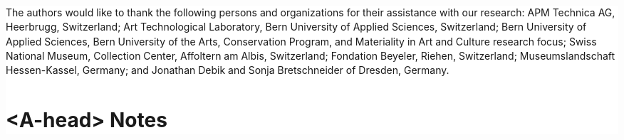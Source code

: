 The authors would like to thank the following persons and organizations for their assistance with our research: APM Technica AG, Heerbrugg, Switzerland; Art Technological Laboratory, Bern University of Applied Sciences, Switzerland; Bern University of Applied Sciences, Bern University of the Arts, Conservation Program, and Materiality in Art and Culture research focus; Swiss National Museum, Collection Center, Affoltern am Albis, Switzerland; Fondation Beyeler, Riehen, Switzerland; Museumslandschaft Hessen-Kassel, Germany; and Jonathan Debik and Sonja Bretschneider of Dresden, Germany.

# \<A-head\> Notes

[^1]: See {{Bianco et al. 2015}}; {{Cimino et al. 2020}}; {{Witte, Florqin, and Goessens-Landrie 1984}}; {{Down 2015}}; {{Howells et al. 1984}}; {{Lazzari et al. 2011}}; {{McGlinchey et al. 2011}}; {{Ploeger, McGlinchey, and de la Rie 2015}}; {{Silva, Doménech-Carbó, and Osete-Cortina 2015}}.

[^2]: This is less than the weight of Beva 371 film (25 µm): 43 g/m².

[^3]: The bond strength has also been evaluated for sturgeon glue meshes ({{Konietzny 2015}}) and methylcellulose meshes ({{Konietzny et al. 2022}} and ongoing research).

[^4]: Methocel has been produced by DuPont since 2019, and formerly by Dow Chemical (until 2017) and DowDuPont (2017–2019).

[^5]: Sturgeon glue is commonly made by conservators from the sturgeon’s swimming bladder. The German company Störleim Manufaktur manually produces ready-made sturgeon glue pellets.

[^6]: Degalan has been produced by Röhm GmbH since 2019. Before that manufacturers were Degussa AG (until 2007) and Evonik Industries (2007–2019).

[^7]: A detailed description of the process can be found in {{Konietzny 2014}} and {{Konietzny, Soppa, and Haller 2018}}.

[^8]: Lining was performed by Sonja Bretschneider in 2019, in a private studio in Dresden, Germany, with adhesive meshes made from a mixture of Benecel A4C and sturgeon glue.

[^9]: Strip lining performed in 2018 by Jonathan Debik and Mona Konietzny, in a private studio in Kassel, Germany.

[^10]: The following materials consisting of 100% polyester were used: nonwoven polyester (70 g/m²), purchased from GMW – Gabi Kleindorfer, D-84186 Vilsheim (on the painting’s reverse); Parafil RT 20 (20 g/m²), produced by TWE Dierdorf GmbH & Co. KG, D-56269 Dierdorf, purchased from Deffner & Johann, D-97520 Röthlein (on the painting’s front).

[^11]: Benecel A4C corresponds to Methocel A4C and is produced by Ashland Inc.

[^12]: At shorter time of one to five minutes was later found to be sufficient for a proper activation.

[^13]: We used the nonwoven capillary fabric Paraprint OL 60, consisting of viscose and acrylic binder, produced by TWE Dierdorf GmbH & Co. KG, D-56269 Dierdorf, purchased from Deffner & Johann, D-97520 Röthlein.

[^14]: Peel tests on canvas joined with sturgeon glue meshes confirmed that activation with minimal water results in easily separable bonds ({{Konietzny 2015}}).

[^15]: Frozen sturgeon glue meshes were implemented for partially readhering an old lining during a semester project at the Bern University of the Arts’ Conservation program in 2018.

[^16]: <https://www.apm-technica.com>; send inquiries info@apm-technica.com. Adhesive meshes are also available from Störleim Manufaktur: <http://www.stoerleim-manufaktur.de/>.

[^17]: The PhD project of Mona Konietzny is based at the Dresden University of Fine Arts, Germany.

[^18]: The consolidation of wax-based paint on canvas on an artwork by Hermann Nitsch was performed with methylcellulose meshes made from Benecel A4C by Christina Robens and Verena Graf in a private studio in Vienna, Austria in 2019.

[^19]: The reattachment of silk decorations on a textile support was performed by Julia Dummer in 2019 at Museumslandschaft Hessen-Kassel, Germany.

[^20]: Different paper objects have been treated using Klucel G meshes during semester projects at the Bern University of the Arts’ Conservation program, in 2019, and for a bachelor’s thesis at the University of Applied Sciences in Cologne ({{Hehl 2019}}).
